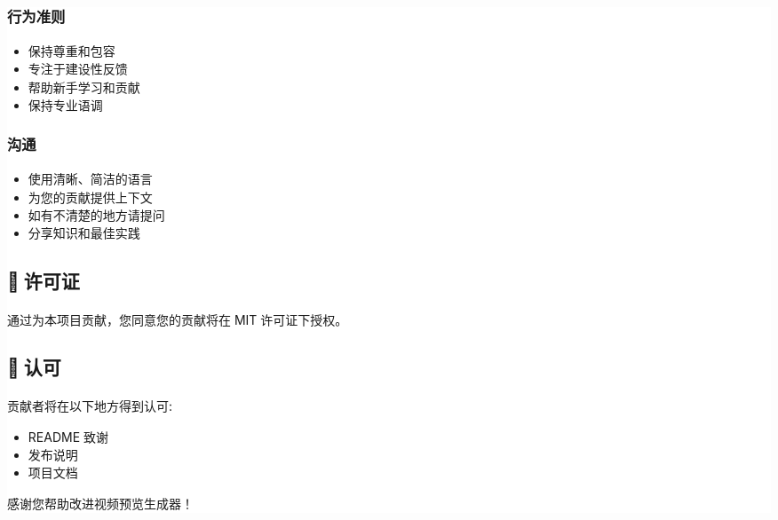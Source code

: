 ### 行为准则
- 保持尊重和包容
- 专注于建设性反馈
- 帮助新手学习和贡献
- 保持专业语调

### 沟通
- 使用清晰、简洁的语言
- 为您的贡献提供上下文
- 如有不清楚的地方请提问
- 分享知识和最佳实践

## 📄 许可证

通过为本项目贡献，您同意您的贡献将在 MIT 许可证下授权。

## 🙏 认可

贡献者将在以下地方得到认可:
- README 致谢
- 发布说明
- 项目文档

感谢您帮助改进视频预览生成器！
